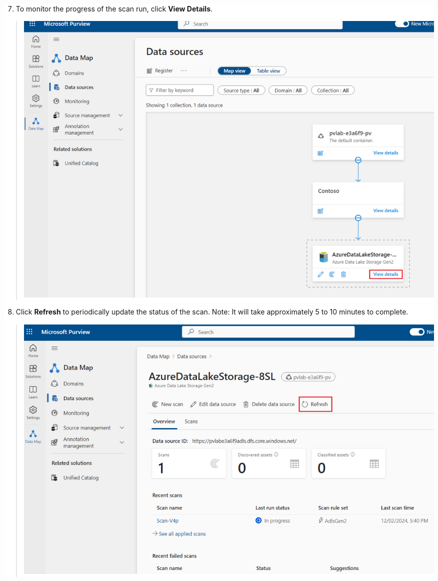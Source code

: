 7.  To monitor the progress of the scan run, click **View Details**.

> ![](./media/image43.png)

8.  Click **Refresh** to periodically update the status of the scan.
    Note: It will take approximately 5 to 10 minutes to complete.

> ![](./media/image44.png)
>